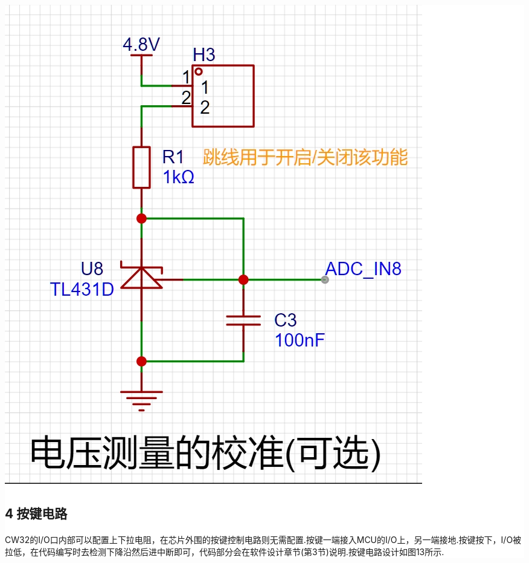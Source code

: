 ![alt text](<images/图12 TL431电路图.jpg>)

## 4 按键电路
CW32的I/O口内部可以配置上下拉电阻，在芯片外围的按键控制电路则无需配置.按键一端接入MCU的I/O上，另一端接地.按键按下，I/O被拉低，在代码编写时去检测下降沿然后进中断即可，代码部分会在软件设计章节(第3节)说明.按键电路设计如图13所示.
